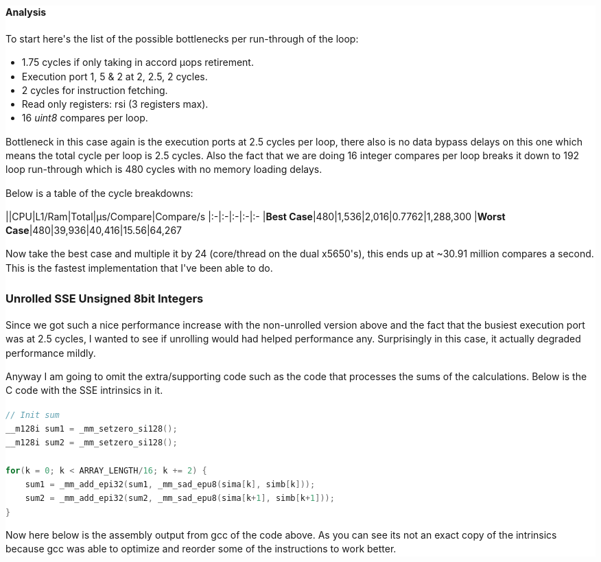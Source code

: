 
#### Analysis

To start here's the list of the possible bottlenecks per run-through of the loop:

* 1.75 cycles if only taking in accord μops retirement.
* Execution port 1, 5 & 2 at 2, 2.5, 2 cycles.
* 2 cycles for instruction fetching.
* Read only registers: rsi (3 registers max).
* 16 *uint8* compares per loop.

Bottleneck in this case again is the execution ports at 2.5 cycles per loop,
there also is no data bypass delays on this one which means the total cycle
per loop is 2.5 cycles.  Also the fact that we are doing 16 integer compares
per loop breaks it down to 192 loop run-through which is 480 cycles with no
memory loading delays.

Below is a table of the cycle breakdowns:

||CPU|L1/Ram|Total|μs/Compare|Compare/s
|:-|:-|:-|:-|:-
|**Best Case**|480|1,536|2,016|0.7762|1,288,300
|**Worst Case**|480|39,936|40,416|15.56|64,267

Now take the best case and multiple it by 24 (core/thread on the dual x5650's),
this ends up at ~30.91 million compares a second. This is the fastest
implementation that I've been able to do.


### Unrolled SSE Unsigned 8bit Integers

Since we got such a nice performance increase with the non-unrolled version
above and the fact that the busiest execution port was at 2.5 cycles, I wanted
to see if unrolling would had helped performance any.  Surprisingly in this
case, it actually degraded performance mildly.

Anyway I am going to omit the extra/supporting code such as the code that processes
the sums of the calculations. Below is the C code with the SSE intrinsics in it.

~~~~c
// Init sum
__m128i sum1 = _mm_setzero_si128();
__m128i sum2 = _mm_setzero_si128();

for(k = 0; k < ARRAY_LENGTH/16; k += 2) {
	sum1 = _mm_add_epi32(sum1, _mm_sad_epu8(sima[k], simb[k]));
	sum2 = _mm_add_epi32(sum2, _mm_sad_epu8(sima[k+1], simb[k+1]));
}
~~~~

Now here below is the assembly output from gcc of the code above. As you can
see its not an exact copy of the intrinsics because gcc was able to optimize
and reorder some of the instructions to work better.
